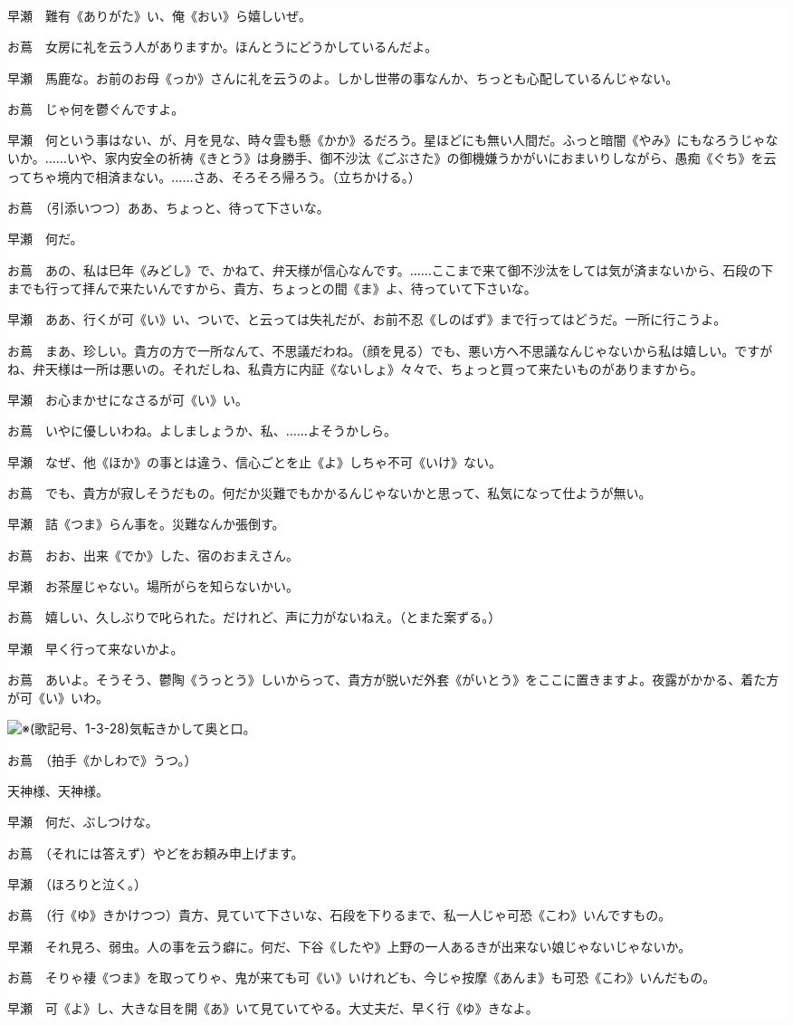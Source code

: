 早瀬　難有《ありがた》い、俺《おい》ら嬉しいぜ。

お蔦　女房に礼を云う人がありますか。ほんとうにどうかしているんだよ。

早瀬　馬鹿な。お前のお母《っか》さんに礼を云うのよ。しかし世帯の事なんか、ちっとも心配しているんじゃない。

お蔦　じゃ何を鬱ぐんですよ。

早瀬　何という事はない、が、月を見な、時々雲も懸《かか》るだろう。星ほどにも無い人間だ。ふっと暗闇《やみ》にもなろうじゃないか。……いや、家内安全の祈祷《きとう》は身勝手、御不沙汰《ごぶさた》の御機嫌うかがいにおまいりしながら、愚痴《ぐち》を云ってちゃ境内で相済まない。……さあ、そろそろ帰ろう。（立ちかける。）

お蔦　（引添いつつ）ああ、ちょっと、待って下さいな。

早瀬　何だ。

お蔦　あの、私は巳年《みどし》で、かねて、弁天様が信心なんです。……ここまで来て御不沙汰をしては気が済まないから、石段の下までも行って拝んで来たいんですから、貴方、ちょっとの間《ま》よ、待っていて下さいな。

早瀬　ああ、行くが可《い》い、ついで、と云っては失礼だが、お前不忍《しのばず》まで行ってはどうだ。一所に行こうよ。

お蔦　まあ、珍しい。貴方の方で一所なんて、不思議だわね。（顔を見る）でも、悪い方へ不思議なんじゃないから私は嬉しい。ですがね、弁天様は一所は悪いの。それだしね、私貴方に内証《ないしょ》々々で、ちょっと買って来たいものがありますから。

早瀬　お心まかせになさるが可《い》い。

お蔦　いやに優しいわね。よしましょうか、私、……よそうかしら。

早瀬　なぜ、他《ほか》の事とは違う、信心ごとを止《よ》しちゃ不可《いけ》ない。

お蔦　でも、貴方が寂しそうだもの。何だか災難でもかかるんじゃないかと思って、私気になって仕ようが無い。

早瀬　詰《つま》らん事を。災難なんか張倒す。

お蔦　おお、出来《でか》した、宿のおまえさん。

早瀬　お茶屋じゃない。場所がらを知らないかい。

お蔦　嬉しい、久しぶりで叱られた。だけれど、声に力がないねえ。（とまた案ずる。）

早瀬　早く行って来ないかよ。

お蔦　あいよ。そうそう、鬱陶《うっとう》しいからって、貴方が脱いだ外套《がいとう》をここに置きますよ。夜露がかかる、着た方が可《い》いわ。

![※(歌記号、1-3-28)](https://www.aozora.gr.jp/cards/000050/files/../../../gaiji/1-03/1-03-28.png)気転きかして奥と口。

お蔦　（拍手《かしわで》うつ。）


天神様、天神様。



早瀬　何だ、ぶしつけな。

お蔦　（それには答えず）やどをお頼み申上げます。

早瀬　（ほろりと泣く。）

お蔦　（行《ゆ》きかけつつ）貴方、見ていて下さいな、石段を下りるまで、私一人じゃ可恐《こわ》いんですもの。

早瀬　それ見ろ、弱虫。人の事を云う癖に。何だ、下谷《したや》上野の一人あるきが出来ない娘じゃないじゃないか。

お蔦　そりゃ褄《つま》を取ってりゃ、鬼が来ても可《い》いけれども、今じゃ按摩《あんま》も可恐《こわ》いんだもの。

早瀬　可《よ》し、大きな目を開《あ》いて見ていてやる。大丈夫だ、早く行《ゆ》きなよ。
